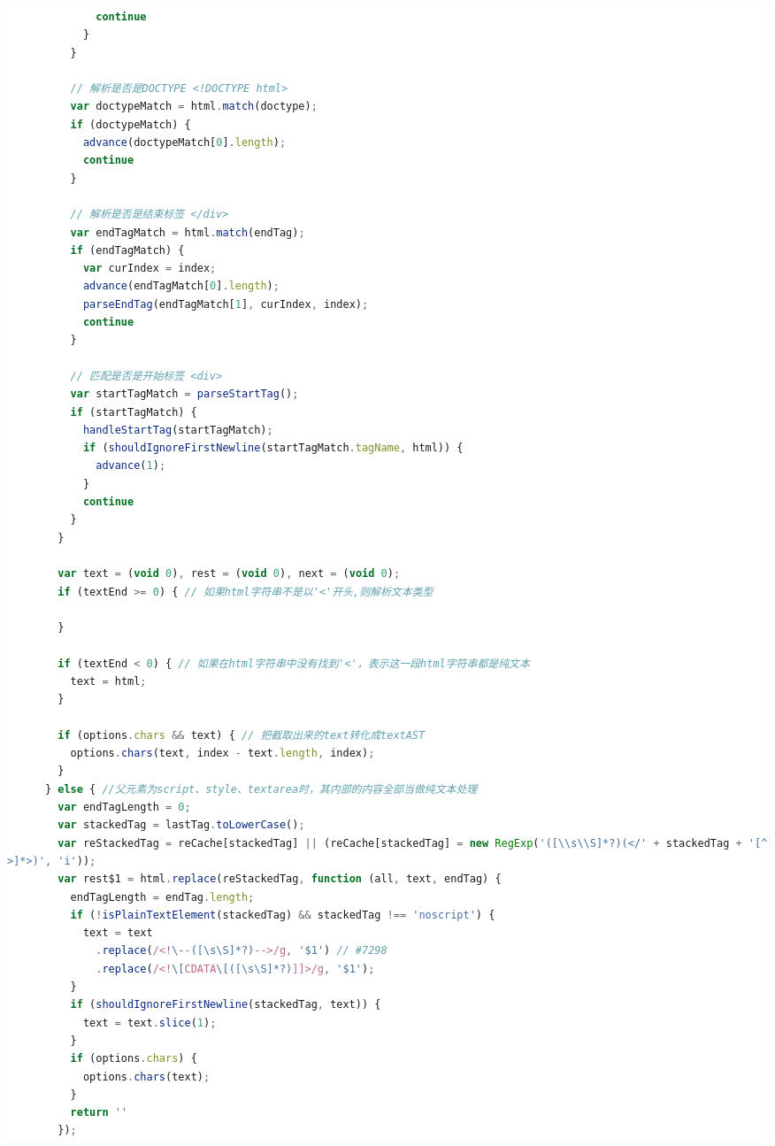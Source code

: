 ```js
              continue
            }
          }

          // 解析是否是DOCTYPE <!DOCTYPE html>
          var doctypeMatch = html.match(doctype);
          if (doctypeMatch) {
            advance(doctypeMatch[0].length);
            continue
          }

          // 解析是否是结束标签 </div>
          var endTagMatch = html.match(endTag);
          if (endTagMatch) {
            var curIndex = index;
            advance(endTagMatch[0].length);
            parseEndTag(endTagMatch[1], curIndex, index);
            continue
          }

          // 匹配是否是开始标签 <div>
          var startTagMatch = parseStartTag();
          if (startTagMatch) {
            handleStartTag(startTagMatch);
            if (shouldIgnoreFirstNewline(startTagMatch.tagName, html)) {
              advance(1);
            }
            continue
          }
        }

        var text = (void 0), rest = (void 0), next = (void 0);
        if (textEnd >= 0) { // 如果html字符串不是以'<'开头,则解析文本类型
          
        }

        if (textEnd < 0) { // 如果在html字符串中没有找到'<'，表示这一段html字符串都是纯文本
          text = html;
        }

        if (options.chars && text) { // 把截取出来的text转化成textAST
          options.chars(text, index - text.length, index);
        }
      } else { //父元素为script、style、textarea时，其内部的内容全部当做纯文本处理
        var endTagLength = 0;
        var stackedTag = lastTag.toLowerCase();
        var reStackedTag = reCache[stackedTag] || (reCache[stackedTag] = new RegExp('([\\s\\S]*?)(</' + stackedTag + '[^>]*>)', 'i'));
        var rest$1 = html.replace(reStackedTag, function (all, text, endTag) {
          endTagLength = endTag.length;
          if (!isPlainTextElement(stackedTag) && stackedTag !== 'noscript') {
            text = text
              .replace(/<!\--([\s\S]*?)-->/g, '$1') // #7298
              .replace(/<!\[CDATA\[([\s\S]*?)]]>/g, '$1');
          }
          if (shouldIgnoreFirstNewline(stackedTag, text)) {
            text = text.slice(1);
          }
          if (options.chars) {
            options.chars(text);
          }
          return ''
        });
```